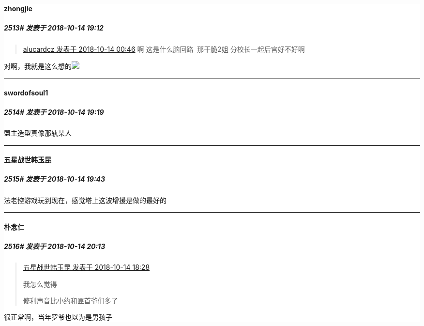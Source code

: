 ####  zhongjie  
##### 2513#       发表于 2018-10-14 19:12



<blockquote><a href="httphttps://bbs.saraba1st.com/2b/forum.php?mod=redirect&amp;goto=findpost&amp;pid=41257844&amp;ptid=1592153" target="_blank">alucardcz 发表于 2018-10-14 00:46</a>
 啊 这是什么脑回路  那干脆2姐 分校长一起后宫好不好啊</blockquote>
对啊，我就是这么想的<img src="https://static.saraba1st.com/image/smiley/face2017/018.png" referrerpolicy="no-referrer">







-----

####  swordofsoul1  
##### 2514#       发表于 2018-10-14 19:19




盟主造型真像那轨某人







-----

####  五星战世韩玉昆  
##### 2515#       发表于 2018-10-14 19:43




法老控游戏玩到现在，感觉塔上这波增援是做的最好的







-----

####  朴念仁  
##### 2516#       发表于 2018-10-14 20:13



<blockquote><a href="httphttps://bbs.saraba1st.com/2b/forum.php?mod=redirect&amp;goto=findpost&amp;pid=41264215&amp;ptid=1592153" target="_blank">五星战世韩玉昆 发表于 2018-10-14 18:28</a>

我怎么觉得

修利声音比小约和匪首爷们多了</blockquote>
很正常啊，当年罗爷也以为是男孩子




